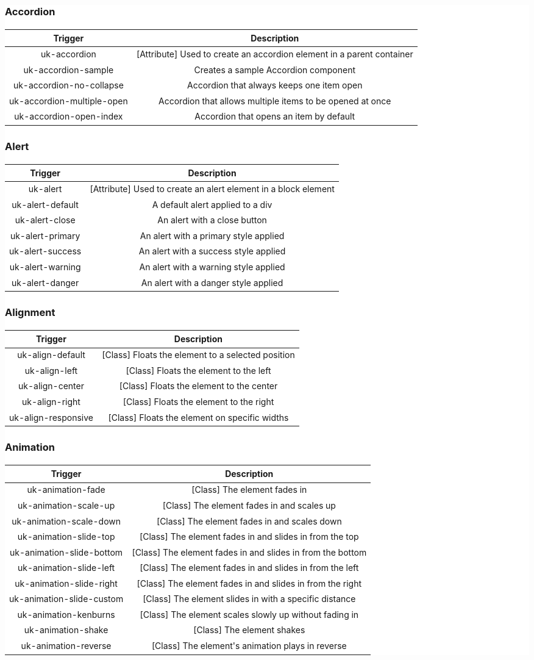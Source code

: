 ### Accordion
| Trigger | Description |
| :-------: | :-----------: |
| uk-accordion | [Attribute] Used to create an accordion element in a parent container |
| uk-accordion-sample | Creates a sample Accordion component |
| uk-accordion-no-collapse | Accordion that always keeps one item open |
| uk-accordion-multiple-open | Accordion that allows multiple items to be opened at once |
| uk-accordion-open-index | Accordion that opens an item by default |

### Alert
| Trigger | Description |
| :-------: | :-----------: |
| uk-alert | [Attribute] Used to create an alert element in a block element |
| uk-alert-default | A default alert applied to a div |
| uk-alert-close | An alert with a close button |
| uk-alert-primary | An alert with a primary style applied |
| uk-alert-success | An alert with a success style applied |
| uk-alert-warning | An alert with a warning style applied |
| uk-alert-danger | An alert with a danger style applied |

### Alignment
| Trigger | Description |
| :-------: | :-----------: |
| uk-align-default | [Class] Floats the element to a selected position |
| uk-align-left | [Class] Floats the element to the left |
| uk-align-center | [Class] Floats the element to the center |
| uk-align-right | [Class] Floats the element to the right |
| uk-align-responsive | [Class] Floats the element on specific widths |

### Animation
| Trigger | Description |
| :-------: | :-----------: |
| uk-animation-fade | [Class] The element fades in |
| uk-animation-scale-up | [Class] The element fades in and scales up |
| uk-animation-scale-down | [Class] The element fades in and scales down |
| uk-animation-slide-top | [Class] The element fades in and slides in from the top |
| uk-animation-slide-bottom | [Class] The element fades in and slides in from the bottom |
| uk-animation-slide-left | [Class] The element fades in and slides in from the left |
| uk-animation-slide-right | [Class] The element fades in and slides in from the right |
| uk-animation-slide-custom | [Class] The element slides in with a specific distance |
| uk-animation-kenburns | [Class] The element scales slowly up without fading in |
| uk-animation-shake | [Class] The element shakes |
| uk-animation-reverse | [Class] The element's animation plays in reverse |